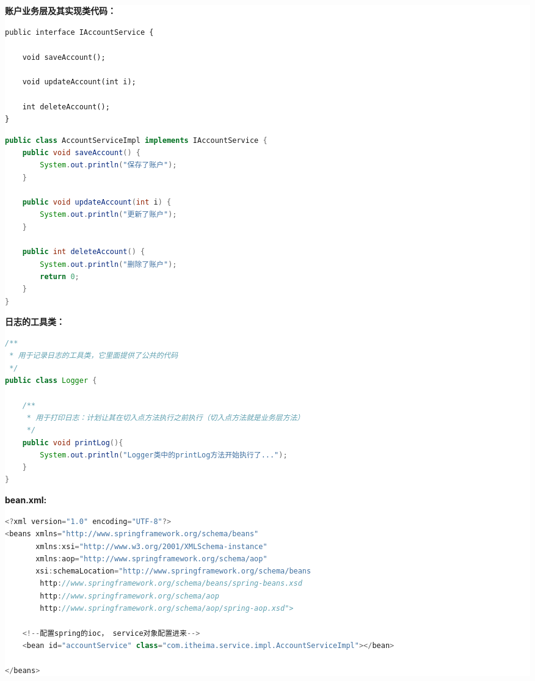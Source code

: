 **账户业务层及其实现类代码：**

```xml
public interface IAccountService {

    void saveAccount();

    void updateAccount(int i);

    int deleteAccount();
}

```

```java
public class AccountServiceImpl implements IAccountService {
    public void saveAccount() {
        System.out.println("保存了账户");
    }

    public void updateAccount(int i) {
        System.out.println("更新了账户");
    }

    public int deleteAccount() {
        System.out.println("删除了账户");
        return 0;
    }
}

```

**日志的工具类：**

```java
/**
 * 用于记录日志的工具类，它里面提供了公共的代码
 */
public class Logger {

    /**
     * 用于打印日志：计划让其在切入点方法执行之前执行（切入点方法就是业务层方法）
     */
    public void printLog(){
        System.out.println("Logger类中的printLog方法开始执行了...");
    }
}

```

**bean.xml:**

```java
<?xml version="1.0" encoding="UTF-8"?>
<beans xmlns="http://www.springframework.org/schema/beans"
       xmlns:xsi="http://www.w3.org/2001/XMLSchema-instance"
       xmlns:aop="http://www.springframework.org/schema/aop"
       xsi:schemaLocation="http://www.springframework.org/schema/beans
        http://www.springframework.org/schema/beans/spring-beans.xsd
        http://www.springframework.org/schema/aop
        http://www.springframework.org/schema/aop/spring-aop.xsd">

    <!--配置spring的ioc， service对象配置进来-->
    <bean id="accountService" class="com.itheima.service.impl.AccountServiceImpl"></bean>
    
</beans>

```